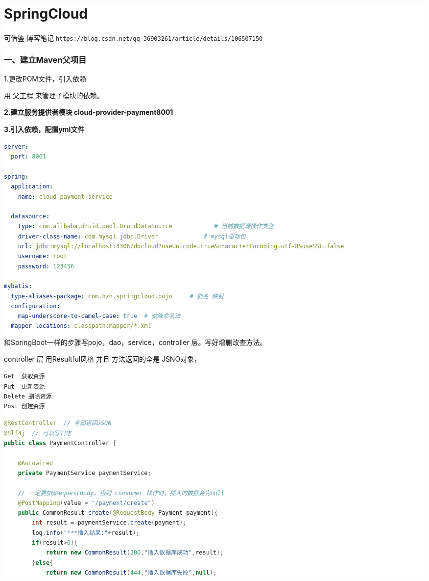 # SpringCloud



可借鉴 博客笔记 `https://blog.csdn.net/qq_36903261/article/details/106507150`



### 一、建立Maven父项目

1.更改POM文件，引入依赖

用 父工程    <dependencyManagement>  </dependencyManagement> 来管理子模块的依赖。



**2.建立服务提供者模块 cloud-provider-payment8001**

**3.引入依赖，配置yml文件**

```yml
server:
  port: 8001

spring:
  application:
    name: cloud-payment-service

  datasource:
    type: com.alibaba.druid.pool.DruidDataSource            # 当前数据源操作类型
    driver-class-name: com.mysql.jdbc.Driver             # mysql驱动包
    url: jdbc:mysql://localhost:3306/dbcloud?useUnicode=true&characterEncoding=utf-8&useSSL=false
    username: root
    password: 123456

mybatis:
  type-aliases-package: com.hzh.springcloud.pojo     # 别名 映射
  configuration:
    map-underscore-to-camel-case: true  # 驼峰命名法
  mapper-locations: classpath:mapper/*.xml
```

和SpringBoot一样的步骤写pojo，dao，service，controller 层。写好增删改查方法。

controller 层 用Resultful风格 并且  方法返回的全是 JSNO对象，

```
Get  获取资源
Put  更新资源
Delete 删除资源
Post 创建资源
```

```java
@RestController  // 全部返回JSON
@Slf4j	// 可以写日志
public class PaymentController {

    @Autowired
    private PaymentService paymentService;

    // 一定要加@RequestBody，否则 consumer 操作时，插入的数据会为null
    @PostMapping(value = "/payment/create")
    public CommonResult create(@RequestBody Payment payment){
        int result = paymentService.create(payment);
        log.info("***插入结果:"+result);
        if(result>0){
            return new CommonResult(200,"插入数据库成功",result);
        }else{
            return new CommonResult(444,"插入数据库失败",null);
```